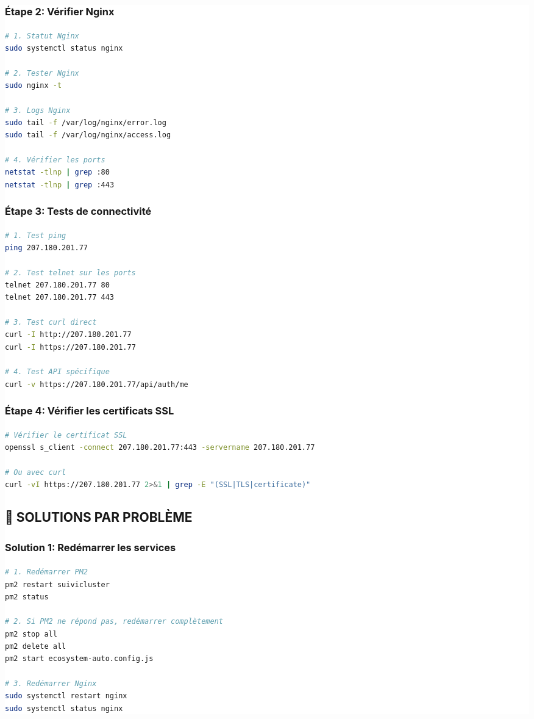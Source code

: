 ### Étape 2: Vérifier Nginx

```bash
# 1. Statut Nginx
sudo systemctl status nginx

# 2. Tester Nginx
sudo nginx -t

# 3. Logs Nginx
sudo tail -f /var/log/nginx/error.log
sudo tail -f /var/log/nginx/access.log

# 4. Vérifier les ports
netstat -tlnp | grep :80
netstat -tlnp | grep :443
```

### Étape 3: Tests de connectivité

```bash
# 1. Test ping
ping 207.180.201.77

# 2. Test telnet sur les ports
telnet 207.180.201.77 80
telnet 207.180.201.77 443

# 3. Test curl direct
curl -I http://207.180.201.77
curl -I https://207.180.201.77

# 4. Test API spécifique
curl -v https://207.180.201.77/api/auth/me
```

### Étape 4: Vérifier les certificats SSL

```bash
# Vérifier le certificat SSL
openssl s_client -connect 207.180.201.77:443 -servername 207.180.201.77

# Ou avec curl
curl -vI https://207.180.201.77 2>&1 | grep -E "(SSL|TLS|certificate)"
```

## 🚀 SOLUTIONS PAR PROBLÈME

### Solution 1: Redémarrer les services

```bash
# 1. Redémarrer PM2
pm2 restart suivicluster
pm2 status

# 2. Si PM2 ne répond pas, redémarrer complètement
pm2 stop all
pm2 delete all
pm2 start ecosystem-auto.config.js

# 3. Redémarrer Nginx
sudo systemctl restart nginx
sudo systemctl status nginx
```
